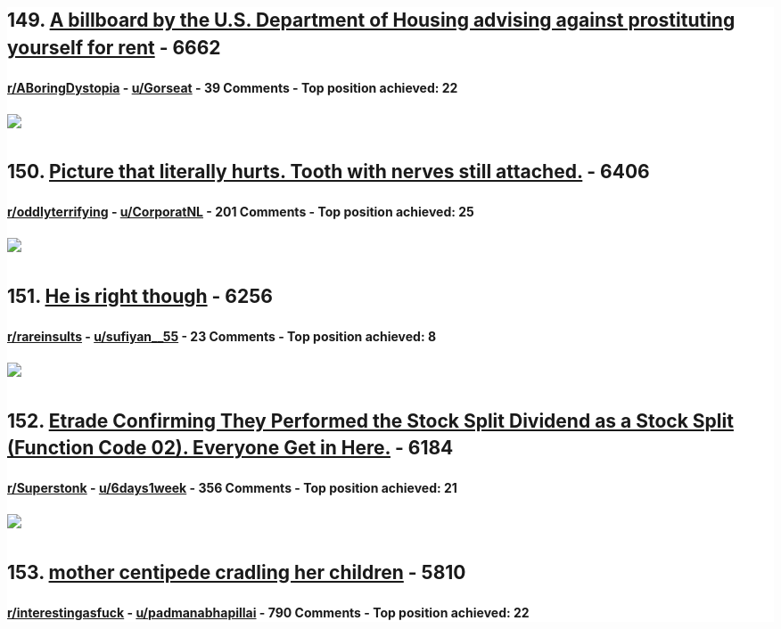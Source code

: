 ## 149. [A billboard by the U.S. Department of Housing advising against prostituting yourself for rent](http://reddit.com/r/ABoringDystopia/comments/y8p623/a_billboard_by_the_us_department_of_housing/) - 6662
#### [r/ABoringDystopia](http://reddit.com/r/ABoringDystopia) - [u/Gorseat](http://reddit.com/u/Gorseat) - 39 Comments - Top position achieved: 22

<a href="https://i.redd.it/eb9n6cpmdrf81.jpg"><img src="https://b.thumbs.redditmedia.com/lFpjJlpMpk_FPmy4CI9R7M4QOQUxeuWTpTRz6LQ0QTk.jpg"></img></a>

## 150. [Picture that literally hurts. Tooth with nerves still attached.](http://reddit.com/r/oddlyterrifying/comments/y8mdsj/picture_that_literally_hurts_tooth_with_nerves/) - 6406
#### [r/oddlyterrifying](http://reddit.com/r/oddlyterrifying) - [u/CorporatNL](http://reddit.com/u/CorporatNL) - 201 Comments - Top position achieved: 25

<a href="https://i.redd.it/eu48bu7jlvu91.jpg"><img src="https://b.thumbs.redditmedia.com/6VXxDLXavmgDWnUfWDfTjAvGOusb52nOtvJYJaKBkXU.jpg"></img></a>

## 151. [He is right though](http://reddit.com/r/rareinsults/comments/y8s8fe/he_is_right_though/) - 6256
#### [r/rareinsults](http://reddit.com/r/rareinsults) - [u/sufiyan__55](http://reddit.com/u/sufiyan__55) - 23 Comments - Top position achieved: 8

<a href="https://i.redd.it/w0q3dago5xu91.jpg"><img src="https://b.thumbs.redditmedia.com/rK7SFffj1T0IpWv_zTk9EMZ8TdZW5UuaJwt9ZcD_FcI.jpg"></img></a>

## 152. [Etrade Confirming They Performed the Stock Split Dividend as a Stock Split (Function Code 02). Everyone Get in Here.](http://reddit.com/r/Superstonk/comments/y8z0rh/etrade_confirming_they_performed_the_stock_split/) - 6184
#### [r/Superstonk](http://reddit.com/r/Superstonk) - [u/6days1week](http://reddit.com/u/6days1week) - 356 Comments - Top position achieved: 21

<a href="https://i.redd.it/cwqkgdcbvyu91.jpg"><img src="https://b.thumbs.redditmedia.com/ZSkW5Ea2bfezotYX7bfkYhpgSQxH_8EuO1yLUljh-vo.jpg"></img></a>

## 153. [mother centipede cradling her children](http://reddit.com/r/interestingasfuck/comments/y96h74/mother_centipede_cradling_her_children/) - 5810
#### [r/interestingasfuck](http://reddit.com/r/interestingasfuck) - [u/padmanabhapillai](http://reddit.com/u/padmanabhapillai) - 790 Comments - Top position achieved: 22
